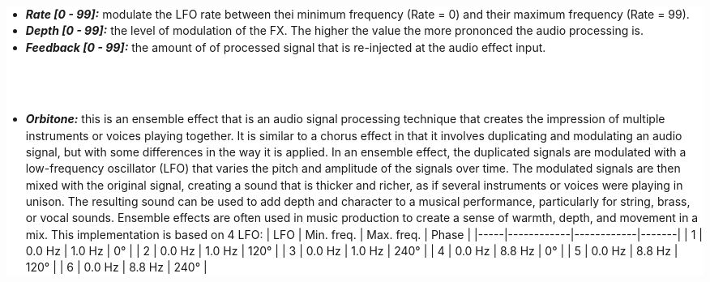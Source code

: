   * ***Rate [0 - 99]:*** modulate the LFO rate between thei minimum frequency (Rate = 0) and their maximum frequency (Rate = 99).
  * ***Depth [0 - 99]:*** the level of modulation of the FX. The higher the value the more prononced the audio processing is.
  * ***Feedback [0 - 99]:*** the amount of of processed signal that is re-injected at the audio effect input.

<br>
<br>

* ***Orbitone:*** this is an ensemble effect that is an audio signal processing technique that creates the impression of multiple instruments or voices playing together. It is similar to a chorus effect in that it involves duplicating and modulating an audio signal, but with some differences in the way it is applied.
In an ensemble effect, the duplicated signals are modulated with a low-frequency oscillator (LFO) that varies the pitch and amplitude of the signals over time. The modulated signals are then mixed with the original signal, creating a sound that is thicker and richer, as if several instruments or voices were playing in unison.
The resulting sound can be used to add depth and character to a musical performance, particularly for string, brass, or vocal sounds. Ensemble effects are often used in music production to create a sense of warmth, depth, and movement in a mix.
This implementation is based on 4 LFO:
    | LFO | Min. freq. | Max. freq. | Phase |
    |-----|------------|------------|-------|
    |   1 |     0.0 Hz |     1.0 Hz |    0° |
    |   2 |     0.0 Hz |     1.0 Hz |  120° |
    |   3 |     0.0 Hz |     1.0 Hz |  240° |
    |   4 |     0.0 Hz |     8.8 Hz |    0° |
    |   5 |     0.0 Hz |     8.8 Hz |  120° |
    |   6 |     0.0 Hz |     8.8 Hz |  240° |
